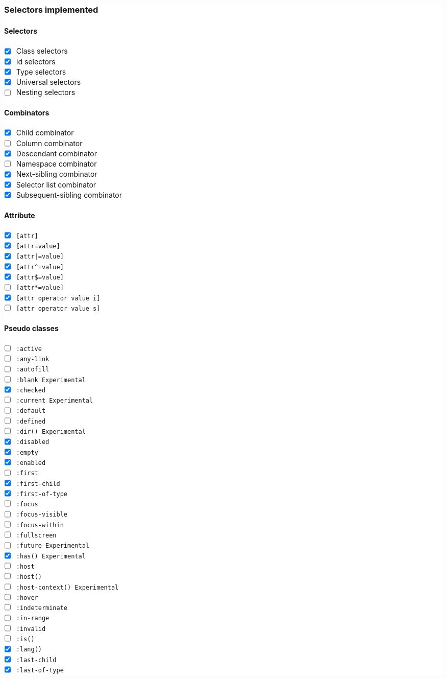 ### Selectors implemented

#### Selectors

* [x] Class selectors
* [x] Id selectors
* [x] Type selectors
* [x] Universal selectors
* [ ] Nesting selectors

#### Combinators

* [x] Child combinator
* [ ] Column combinator
* [x] Descendant combinator
* [ ] Namespace combinator
* [x] Next-sibling combinator
* [x] Selector list combinator
* [x] Subsequent-sibling combinator

#### Attribute

* [x] `[attr]`
* [x] `[attr=value]`
* [x] `[attr|=value]`
* [x] `[attr^=value]`
* [x] `[attr$=value]`
* [ ] `[attr*=value]`
* [x] `[attr operator value i]`
* [ ] `[attr operator value s]`

#### Pseudo classes

* [ ] `:active`
* [ ] `:any-link`
* [ ] `:autofill`
* [ ] `:blank Experimental`
* [x] `:checked`
* [ ] `:current Experimental`
* [ ] `:default`
* [ ] `:defined`
* [ ] `:dir() Experimental`
* [x] `:disabled`
* [x] `:empty`
* [x] `:enabled`
* [ ] `:first`
* [x] `:first-child`
* [x] `:first-of-type`
* [ ] `:focus`
* [ ] `:focus-visible`
* [ ] `:focus-within`
* [ ] `:fullscreen`
* [ ] `:future Experimental`
* [x] `:has() Experimental`
* [ ] `:host`
* [ ] `:host()`
* [ ] `:host-context() Experimental`
* [ ] `:hover`
* [ ] `:indeterminate`
* [ ] `:in-range`
* [ ] `:invalid`
* [ ] `:is()`
* [x] `:lang()`
* [x] `:last-child`
* [x] `:last-of-type`